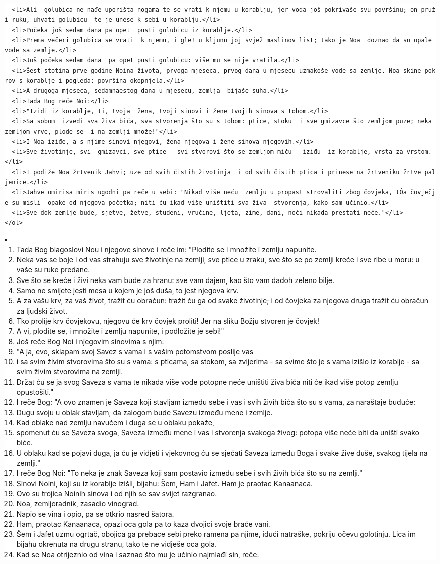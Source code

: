       <li>Ali  golubica ne nađe uporišta nogama te se vrati k njemu u korablju, jer voda još pokrivaše svu površinu; on pruži ruku, uhvati golubicu  te je unese k sebi u korablju.</li>
      <li>Počeka još sedam dana pa opet  pusti golubicu iz korablje.</li>
      <li>Prema večeri golubica se vrati  k njemu, i gle! u kljunu joj svjež maslinov list; tako je Noa  doznao da su opale vode sa zemlje.</li>
      <li>Još počeka sedam dana  pa opet pusti golubicu: više mu se nije vratila.</li>
      <li>Šest stotina prve godine Noina života, prvoga mjeseca, prvog dana u mjesecu uzmakoše vode sa zemlje. Noa skine pokrov s korablje i pogleda: površina okopnjela.</li>
      <li>A drugoga mjeseca, sedamnaestog dana u mjesecu, zemlja  bijaše suha.</li>
      <li>Tada Bog reče Noi:</li>
      <li>"Iziđi iz korablje, ti, tvoja  žena, tvoji sinovi i žene tvojih sinova s tobom.</li>
      <li>Sa sobom  izvedi sva živa bića, sva stvorenja što su s tobom: ptice, stoku  i sve gmizavce što zemljom puze; neka zemljom vrve, plode se  i na zemlji množe!"</li>
      <li>I Noa iziđe, a s njime sinovi njegovi, žena njegova i žene sinova njegovih.</li>
      <li>Sve životinje, svi  gmizavci, sve ptice - svi stvorovi što se zemljom miču - iziđu  iz korablje, vrsta za vrstom.</li>
      <li>I podiže Noa žrtvenik Jahvi; uze od svih čistih životinja  i od svih čistih ptica i prinese na žrtveniku žrtve paljenice.</li>
      <li>Jahve omirisa miris ugodni pa reče u sebi: "Nikad više neću  zemlju u propast strovaliti zbog čovjeka, tÓa čovječje su misli  opake od njegova početka; niti ću ikad više uništiti sva živa  stvorenja, kako sam učinio.</li>
      <li>Sve dok zemlje bude, sjetve, žetve, studeni, vrućine, ljeta, zime, dani, noći nikada prestati neće."</li>
    </ol>
  </li>
  <li>
    <ol>
      <li>Tada Bog blagoslovi Nou i njegove sinove i reče im: "Plodite  se i množite i zemlju napunite.</li>
      <li>Neka vas se boje i od vas  strahuju sve životinje na zemlji, sve ptice u zraku, sve što  se po zemlji kreće i sve ribe u moru: u vaše su ruke predane.</li>
      <li>Sve što se kreće i živi neka vam bude za hranu: sve vam dajem, kao što vam dadoh zeleno bilje.</li>
      <li>Samo ne smijete jesti mesa  u kojem je još duša, to jest njegova krv.</li>
      <li>A za vašu krv, za  vaš život, tražit ću obračun: tražit ću ga od svake životinje;  i od čovjeka za njegova druga tražit ću obračun za ljudski život.</li>
      <li>Tko prolije krv čovjekovu, njegovu će krv čovjek proliti! Jer na sliku Božju stvoren je čovjek!</li>
      <li>A vi, plodite se, i množite i zemlju napunite, i podložite  je sebi!"</li>
      <li>Još reče Bog Noi i njegovim sinovima s njim:</li>
      <li>"A ja, evo, sklapam svoj Savez s vama i s vašim potomstvom poslije  vas</li>
      <li>i sa svim živim stvorovima što su s vama: s pticama,  sa stokom, sa zvijerima - sa svime što je s vama izišlo iz korablje  - sa svim živim stvorovima na zemlji.</li>
      <li>Držat ću se ja svog  Saveza s vama te nikada više vode potopne neće uništiti živa  bića niti će ikad više potop zemlju opustošiti."</li>
      <li>I reče Bog: "A ovo znamen je Saveza koji stavljam između sebe i vas i svih živih bića što su s vama, za naraštaje buduće:</li>
      <li>Dugu svoju u oblak stavljam, da zalogom bude Savezu između mene i zemlje.</li>
      <li>Kad oblake nad zemlju navučem i duga se u oblaku pokaže,</li>
      <li>spomenut ću se Saveza svoga, Saveza između mene i vas i stvorenja svakoga živog: potopa više neće biti da uništi svako biće.</li>
      <li>U oblaku kad se pojavi duga, ja ću je vidjeti i vjekovnog ću se sjećati Saveza između Boga i svake žive duše, svakog tijela na zemlji."</li>
      <li>I reče Bog Noi: "To neka je znak Saveza koji sam postavio  između sebe i svih živih bića što su na zemlji."</li>
      <li>Sinovi Noini, koji su iz korablje izišli, bijahu: Šem, Ham i Jafet. Ham je praotac Kanaanaca.</li>
      <li>Ovo su trojica Noinih  sinova i od njih se sav svijet razgranao.</li>
      <li>Noa, zemljoradnik, zasadio vinograd.</li>
      <li>Napio se vina  i opio, pa se otkrio nasred šatora.</li>
      <li>Ham, praotac Kanaanaca, opazi oca gola pa to kaza dvojici svoje braće vani.</li>
      <li>Šem  i Jafet uzmu ogrtač, obojica ga prebace sebi preko ramena pa  njime, idući natraške, pokriju očevu golotinju. Lica im bijahu  okrenuta na drugu stranu, tako te ne vidješe oca gola.</li>
      <li>Kad se Noa otrijeznio od vina i saznao što mu je učinio  najmlađi sin, reče:</li>